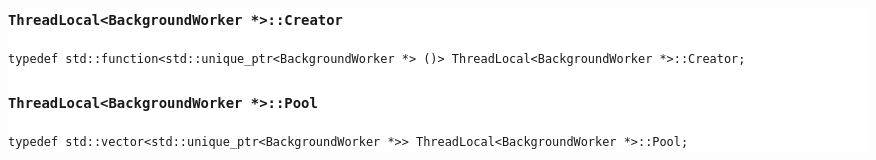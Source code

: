 ### `ThreadLocal<BackgroundWorker *>::Creator`
```
typedef std::function<std::unique_ptr<BackgroundWorker *> ()> ThreadLocal<BackgroundWorker *>::Creator;

```

### `ThreadLocal<BackgroundWorker *>::Pool`
```
typedef std::vector<std::unique_ptr<BackgroundWorker *>> ThreadLocal<BackgroundWorker *>::Pool;

```


